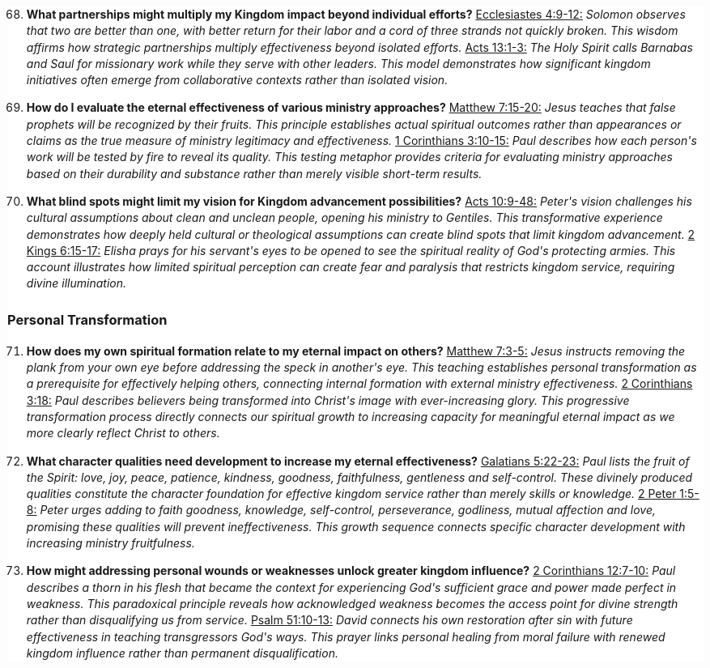 68. **What partnerships might multiply my Kingdom impact beyond individual efforts?** [Ecclesiastes 4:9-12:](https://www.bibleref.com/Ecclesiastes/4/Ecclesiastes-4-9.html) *Solomon observes that two are better than one, with better return for their labor and a cord of three strands not quickly broken. This wisdom affirms how strategic partnerships multiply effectiveness beyond isolated efforts.* [Acts 13:1-3:](https://www.bibleref.com/Acts/13/Acts-13-1.html) *The Holy Spirit calls Barnabas and Saul for missionary work while they serve with other leaders. This model demonstrates how significant kingdom initiatives often emerge from collaborative contexts rather than isolated vision.*

69. **How do I evaluate the eternal effectiveness of various ministry approaches?** [Matthew 7:15-20:](https://www.bibleref.com/Matthew/7/Matthew-7-15.html) *Jesus teaches that false prophets will be recognized by their fruits. This principle establishes actual spiritual outcomes rather than appearances or claims as the true measure of ministry legitimacy and effectiveness.* [1 Corinthians 3:10-15:](https://www.bibleref.com/1-Corinthians/3/1-Corinthians-3-10.html) *Paul describes how each person's work will be tested by fire to reveal its quality. This testing metaphor provides criteria for evaluating ministry approaches based on their durability and substance rather than merely visible short-term results.*

70. **What blind spots might limit my vision for Kingdom advancement possibilities?** [Acts 10:9-48:](https://www.bibleref.com/Acts/10/Acts-10-9.html) *Peter's vision challenges his cultural assumptions about clean and unclean people, opening his ministry to Gentiles. This transformative experience demonstrates how deeply held cultural or theological assumptions can create blind spots that limit kingdom advancement.* [2 Kings 6:15-17:](https://www.bibleref.com/2-Kings/6/2-Kings-6-15.html) *Elisha prays for his servant's eyes to be opened to see the spiritual reality of God's protecting armies. This account illustrates how limited spiritual perception can create fear and paralysis that restricts kingdom service, requiring divine illumination.*

### Personal Transformation
71. **How does my own spiritual formation relate to my eternal impact on others?** [Matthew 7:3-5:](https://www.bibleref.com/Matthew/7/Matthew-7-3.html) *Jesus instructs removing the plank from your own eye before addressing the speck in another's eye. This teaching establishes personal transformation as a prerequisite for effectively helping others, connecting internal formation with external ministry effectiveness.* [2 Corinthians 3:18:](https://www.bibleref.com/2-Corinthians/3/2-Corinthians-3-18.html) *Paul describes believers being transformed into Christ's image with ever-increasing glory. This progressive transformation process directly connects our spiritual growth to increasing capacity for meaningful eternal impact as we more clearly reflect Christ to others.*

72. **What character qualities need development to increase my eternal effectiveness?** [Galatians 5:22-23:](https://www.bibleref.com/Galatians/5/Galatians-5-22.html) *Paul lists the fruit of the Spirit: love, joy, peace, patience, kindness, goodness, faithfulness, gentleness and self-control. These divinely produced qualities constitute the character foundation for effective kingdom service rather than merely skills or knowledge.* [2 Peter 1:5-8:](https://www.bibleref.com/2-Peter/1/2-Peter-1-5.html) *Peter urges adding to faith goodness, knowledge, self-control, perseverance, godliness, mutual affection and love, promising these qualities will prevent ineffectiveness. This growth sequence connects specific character development with increasing ministry fruitfulness.*

73. **How might addressing personal wounds or weaknesses unlock greater kingdom influence?** [2 Corinthians 12:7-10:](https://www.bibleref.com/2-Corinthians/12/2-Corinthians-12-7.html) *Paul describes a thorn in his flesh that became the context for experiencing God's sufficient grace and power made perfect in weakness. This paradoxical principle reveals how acknowledged weakness becomes the access point for divine strength rather than disqualifying us from service.* [Psalm 51:10-13:](https://www.bibleref.com/Psalms/51/Psalm-51-10.html) *David connects his own restoration after sin with future effectiveness in teaching transgressors God's ways. This prayer links personal healing from moral failure with renewed kingdom influence rather than permanent disqualification.*
